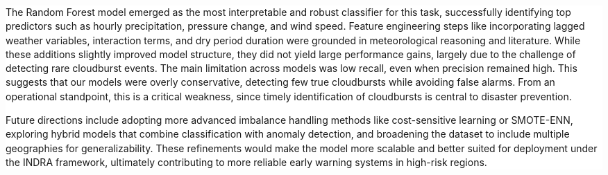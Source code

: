 The Random Forest model emerged as the most interpretable and robust classifier for this task, successfully identifying top predictors such as hourly precipitation, pressure change, and wind speed. Feature engineering steps like incorporating lagged weather variables, interaction terms, and dry period duration were grounded in meteorological reasoning and literature. While these additions slightly improved model structure, they did not yield large performance gains, largely due to the challenge of detecting rare cloudburst events.
The main limitation across models was low recall, even when precision remained high. This suggests that our models were overly conservative, detecting few true cloudbursts while avoiding false alarms. From an operational standpoint, this is a critical weakness, since timely identification of cloudbursts is central to disaster prevention.

Future directions include adopting more advanced imbalance handling methods like cost-sensitive learning or SMOTE-ENN, exploring hybrid models that combine classification with anomaly detection, and broadening the dataset to include multiple geographies for generalizability. These refinements would make the model more scalable and better suited for deployment under the INDRA framework, ultimately contributing to more reliable early warning systems in high-risk regions.

